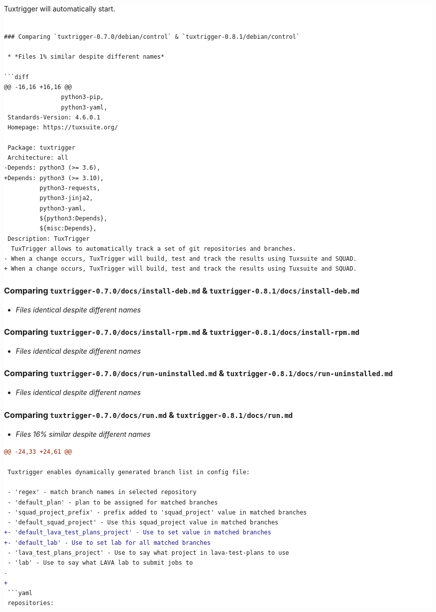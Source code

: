  Tuxtrigger will automatically start.
```

### Comparing `tuxtrigger-0.7.0/debian/control` & `tuxtrigger-0.8.1/debian/control`

 * *Files 1% similar despite different names*

```diff
@@ -16,16 +16,16 @@
                python3-pip,
                python3-yaml,
 Standards-Version: 4.6.0.1
 Homepage: https://tuxsuite.org/
 
 Package: tuxtrigger
 Architecture: all
-Depends: python3 (>= 3.6),
+Depends: python3 (>= 3.10),
          python3-requests,
          python3-jinja2,
          python3-yaml,
          ${python3:Depends},
          ${misc:Depends}, 
 Description: TuxTrigger
  TuxTrigger allows to automatically track a set of git repositories and branches.
- When a change occurs, TuxTrigger will build, test and track the results using Tuxsuite and SQUAD.
+ When a change occurs, TuxTrigger will build, test and track the results using Tuxsuite and SQUAD.
```

### Comparing `tuxtrigger-0.7.0/docs/install-deb.md` & `tuxtrigger-0.8.1/docs/install-deb.md`

 * *Files identical despite different names*

### Comparing `tuxtrigger-0.7.0/docs/install-rpm.md` & `tuxtrigger-0.8.1/docs/install-rpm.md`

 * *Files identical despite different names*

### Comparing `tuxtrigger-0.7.0/docs/run-uninstalled.md` & `tuxtrigger-0.8.1/docs/run-uninstalled.md`

 * *Files identical despite different names*

### Comparing `tuxtrigger-0.7.0/docs/run.md` & `tuxtrigger-0.8.1/docs/run.md`

 * *Files 16% similar despite different names*

```diff
@@ -24,33 +24,61 @@
 
 Tuxtrigger enables dynamically generated branch list in config file:
 
 - 'regex' - match branch names in selected repository
 - 'default_plan' - plan to be assigned for matched branches
 - 'squad_project_prefix' - prefix added to 'squad_project' value in matched branches
 - 'default_squad_project' - Use this squad_project value in matched branches
+- 'default_lava_test_plans_project' - Use to set value in matched branches
+- 'default_lab' - Use to set lab for all matched branches
 - 'lava_test_plans_project' - Use to say what project in lava-test-plans to use
 - 'lab' - Use to say what LAVA lab to submit jobs to
- 
+
 ```yaml
 repositories:
```